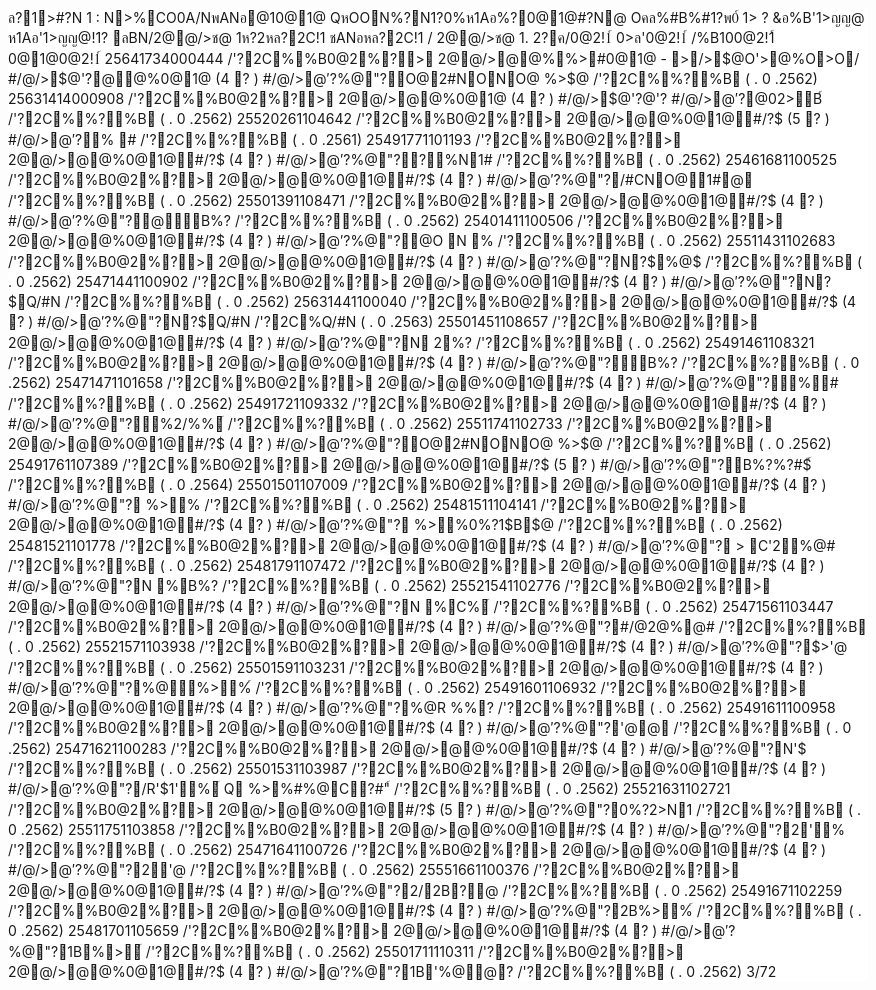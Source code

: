 ล?1>#?N 1 : N>%CO0A/NพANอ@10@1@ QหOON%?N1?0%ห1Aอ%?0@1@#?N@ Oคล%#B%#1?พ0์ 1> ? &อ%B'1>ญญ@ ห1Aอ'1>ญญ@!1? ลBN/2@@/>ช@ 1ห?2หล?2C!1 ชANอหล?2C!1 / 2@@/>ช@ 1. 2?ค/0@2!1์ 0>ล'0@2!1์ /%B100@2!1์ 0@1@0@2!1์ 25641734000444 /'?2C%%B0@2%?> 2@@/>@@%%>#0@1@ - >/>$@O'>@%O>O/ #/@/>$@'?$%@"?2B%@1%์@? /'?2C%Q/#N ( . 0 .2564) 25511741102744 /'?2C%%B0@2%?> 2@@/>@@%/?%>N#>O'>/>?$@@%0@1@ (4 ? ) #/@/>$@'?$%@"?O@2#NONO@ %>$@ /'?2C%%?%B ( . 0 .2562) 25631414000908 /'?2C%%B0@2%?> 2@@/>@@%0@1@ (4 ? ) #/@/>$@'?$%@"?@O N % /'?2C%Q/#N ( . 0 .2563) 25541551102926 /'?2C%%B0@2%?> 2@@/>@@%0@1@ (4 ? ) #/@/>$@'?$%@"?"CNO /'?2C%%?%B ( . 0 .2562) 25501401107651 /'?2C%%B0@2%?> 2@@/>@@%0@1@#/?$ #/@/>$@'?$@02>B์ /'?2C%%?%B ( . 0 .2562) 25520261104642 /'?2C%%B0@2%?> 2@@/>@@%0@1@#/?$ (5 ? ) #/@/>$@'?$% # /'?2C%%?%B ( . 0 .2561) 25491771101193 /'?2C%%B0@2%?> 2@@/>@@%0@1@#/?$ (4 ? ) #/@/>$@'?$%@"??%N1# /'?2C%%?%B ( . 0 .2562) 25461681100525 /'?2C%%B0@2%?> 2@@/>@@%0@1@#/?$ (4 ? ) #/@/>$@'?$%@"?/#CNO@1#@ /'?2C%%?%B ( . 0 .2562) 25501391108471 /'?2C%%B0@2%?> 2@@/>@@%0@1@#/?$ (4 ? ) #/@/>$@'?$%@"?@B%? /'?2C%%?%B ( . 0 .2562) 25401411100506 /'?2C%%B0@2%?> 2@@/>@@%0@1@#/?$ (4 ? ) #/@/>$@'?$%@"?@O N % /'?2C%%?%B ( . 0 .2562) 25511431102683 /'?2C%%B0@2%?> 2@@/>@@%0@1@#/?$ (4 ? ) #/@/>$@'?$%@"?N?$%@$ /'?2C%%?%B ( . 0 .2562) 25471441100902 /'?2C%%B0@2%?> 2@@/>@@%0@1@#/?$ (4 ? ) #/@/>$@'?$%@"?N?$Q/#N /'?2C%%?%B ( . 0 .2562) 25631441100040 /'?2C%%B0@2%?> 2@@/>@@%0@1@#/?$ (4 ? ) #/@/>$@'?$%@"?N?$Q/#N /'?2C%Q/#N ( . 0 .2563) 25501451108657 /'?2C%%B0@2%?> 2@@/>@@%0@1@#/?$ (4 ? ) #/@/>$@'?$%@"?N 2%? /'?2C%%?%B ( . 0 .2562) 25491461108321 /'?2C%%B0@2%?> 2@@/>@@%0@1@#/?$ (4 ? ) #/@/>$@'?$%@"?B%? /'?2C%%?%B ( . 0 .2562) 25471471101658 /'?2C%%B0@2%?> 2@@/>@@%0@1@#/?$ (4 ? ) #/@/>$@'?$%@"?%# /'?2C%%?%B ( . 0 .2562) 25491721109332 /'?2C%%B0@2%?> 2@@/>@@%0@1@#/?$ (4 ? ) #/@/>$@'?$%@"?%2/%%์ /'?2C%%?%B ( . 0 .2562) 25511741102733 /'?2C%%B0@2%?> 2@@/>@@%0@1@#/?$ (4 ? ) #/@/>$@'?$%@"?O@2#NONO@ %>$@ /'?2C%%?%B ( . 0 .2562) 25491761107389 /'?2C%%B0@2%?> 2@@/>@@%0@1@#/?$ (5 ? ) #/@/>$@'?$%@"?B%?%?#$์ /'?2C%%?%B ( . 0 .2564) 25501501107009 /'?2C%%B0@2%?> 2@@/>@@%0@1@#/?$ (4 ? ) #/@/>$@'?$%@"? %>% /'?2C%%?%B ( . 0 .2562) 25481511104141 /'?2C%%B0@2%?> 2@@/>@@%0@1@#/?$ (4 ? ) #/@/>$@'?$%@"? %>%0%?1$B$@ /'?2C%%?%B ( . 0 .2562) 25481521101778 /'?2C%%B0@2%?> 2@@/>@@%0@1@#/?$ (4 ? ) #/@/>$@'?$%@"? > C'2%@# /'?2C%%?%B ( . 0 .2562) 25481791107472 /'?2C%%B0@2%?> 2@@/>@@%0@1@#/?$ (4 ? ) #/@/>$@'?$%@"?N %B%? /'?2C%%?%B ( . 0 .2562) 25521541102776 /'?2C%%B0@2%?> 2@@/>@@%0@1@#/?$ (4 ? ) #/@/>$@'?$%@"?N %C%์ /'?2C%%?%B ( . 0 .2562) 25471561103447 /'?2C%%B0@2%?> 2@@/>@@%0@1@#/?$ (4 ? ) #/@/>$@'?$%@"?#/@2@%@# /'?2C%%?%B ( . 0 .2562) 25521571103938 /'?2C%%B0@2%?> 2@@/>@@%0@1@#/?$ (4 ? ) #/@/>$@'?$%@"?$>'@ /'?2C%%?%B ( . 0 .2562) 25501591103231 /'?2C%%B0@2%?> 2@@/>@@%0@1@#/?$ (4 ? ) #/@/>$@'?$%@"?%@%>%์ /'?2C%%?%B ( . 0 .2562) 25491601106932 /'?2C%%B0@2%?> 2@@/>@@%0@1@#/?$ (4 ? ) #/@/>$@'?$%@"?%@R %%? /'?2C%%?%B ( . 0 .2562) 25491611100958 /'?2C%%B0@2%?> 2@@/>@@%0@1@#/?$ (4 ? ) #/@/>$@'?$%@"?'@@ /'?2C%%?%B ( . 0 .2562) 25471621100283 /'?2C%%B0@2%?> 2@@/>@@%0@1@#/?$ (4 ? ) #/@/>$@'?$%@"?N'$ /'?2C%%?%B ( . 0 .2562) 25501531103987 /'?2C%%B0@2%?> 2@@/>@@%0@1@#/?$ (4 ? ) #/@/>$@'?$%@"?/R'$1'%์ Q %>%#%@C?#"์ /'?2C%%?%B ( . 0 .2562) 25521631102721 /'?2C%%B0@2%?> 2@@/>@@%0@1@#/?$ (5 ? ) #/@/>$@'?$%@"?0%?2>N1 /'?2C%%?%B ( . 0 .2562) 25511751103858 /'?2C%%B0@2%?> 2@@/>@@%0@1@#/?$ (4 ? ) #/@/>$@'?$%@"?2'% /'?2C%%?%B ( . 0 .2562) 25471641100726 /'?2C%%B0@2%?> 2@@/>@@%0@1@#/?$ (4 ? ) #/@/>$@'?$%@"?2'@ /'?2C%%?%B ( . 0 .2562) 25551661100376 /'?2C%%B0@2%?> 2@@/>@@%0@1@#/?$ (4 ? ) #/@/>$@'?$%@"?2/2B?@ /'?2C%%?%B ( . 0 .2562) 25491671102259 /'?2C%%B0@2%?> 2@@/>@@%0@1@#/?$ (4 ? ) #/@/>$@'?$%@"?2B%>%์ /'?2C%%?%B ( . 0 .2562) 25481701105659 /'?2C%%B0@2%?> 2@@/>@@%0@1@#/?$ (4 ? ) #/@/>$@'?$%@"?1B%>์ /'?2C%%?%B ( . 0 .2562) 25501711110311 /'?2C%%B0@2%?> 2@@/>@@%0@1@#/?$ (4 ? ) #/@/>$@'?$%@"?1B'%@@? /'?2C%%?%B ( . 0 .2562) 3/72
